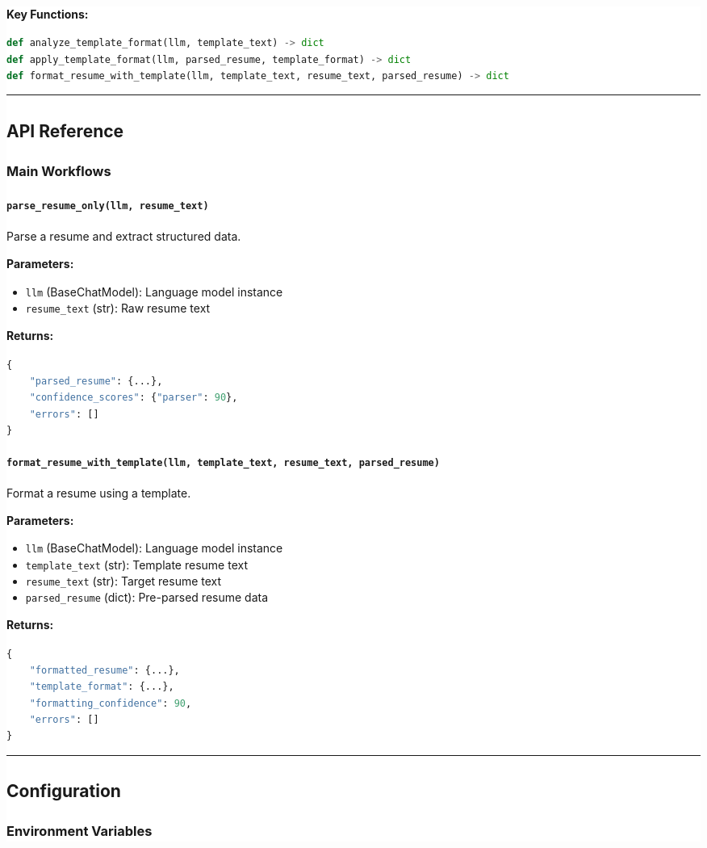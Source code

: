 **Key Functions:**
```python
def analyze_template_format(llm, template_text) -> dict
def apply_template_format(llm, parsed_resume, template_format) -> dict
def format_resume_with_template(llm, template_text, resume_text, parsed_resume) -> dict
```

---

## API Reference

### Main Workflows

#### `parse_resume_only(llm, resume_text)`
Parse a resume and extract structured data.

**Parameters:**
- `llm` (BaseChatModel): Language model instance
- `resume_text` (str): Raw resume text

**Returns:**
```python
{
    "parsed_resume": {...},
    "confidence_scores": {"parser": 90},
    "errors": []
}
```

#### `format_resume_with_template(llm, template_text, resume_text, parsed_resume)`
Format a resume using a template.

**Parameters:**
- `llm` (BaseChatModel): Language model instance
- `template_text` (str): Template resume text
- `resume_text` (str): Target resume text
- `parsed_resume` (dict): Pre-parsed resume data

**Returns:**
```python
{
    "formatted_resume": {...},
    "template_format": {...},
    "formatting_confidence": 90,
    "errors": []
}
```

---

## Configuration

### Environment Variables
